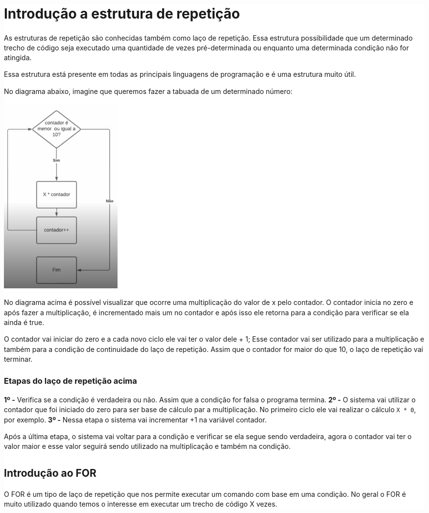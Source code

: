 # Introdução a estrutura de repetição
As estruturas de repetição são conhecidas também como laço de repetição. Essa estrutura possibilidade que um determinado trecho de código seja executado uma quantidade de vezes pré-determinada ou enquanto uma determinada condição não for atingida.

Essa estrutura está presente em todas as principais linguagens de programação e é uma estrutura muito útil.

No diagrama abaixo, imagine que queremos fazer a tabuada de um determinado número:

![Laços de repetição](/imagens/laco_de_repeticao.png)

No diagrama acima é possível visualizar que ocorre uma multiplicação do valor de x pelo contador. O contador inicia no zero e após fazer a multiplicação, é incrementado mais um no contador e após isso ele retorna para a condição para verificar se ela ainda é true.

O contador vai iniciar do zero e a cada novo ciclo ele vai ter o valor dele + 1; Esse contador vai ser utilizado para a multiplicação e também para a condição de continuidade do laço de repetição. Assim que o contador for maior do que 10, o laço de repetição vai terminar.

### Etapas do laço de repetição acima
**1º -** Verifica se a condição é verdadeira ou não. Assim que a condição for falsa o programa termina.
**2º -** O sistema vai utilizar o contador que foi iniciado do zero para ser base de cálculo par a multiplicação. No primeiro ciclo ele vai realizar o cálculo `X * 0`, por exemplo.
**3º -** Nessa etapa o sistema vai incrementar +1 na variável contador. 

Após a última etapa, o sistema vai voltar para a condição e verificar se ela segue sendo verdadeira, agora o contador vai ter o valor maior e esse valor seguirá sendo utilizado na multiplicação e também na condição.

## Introdução ao FOR
O FOR é um tipo de laço de repetição que nos permite executar um comando com base em uma condição. No geral o FOR é muito utilizado quando temos o interesse em executar um trecho de código X vezes.
